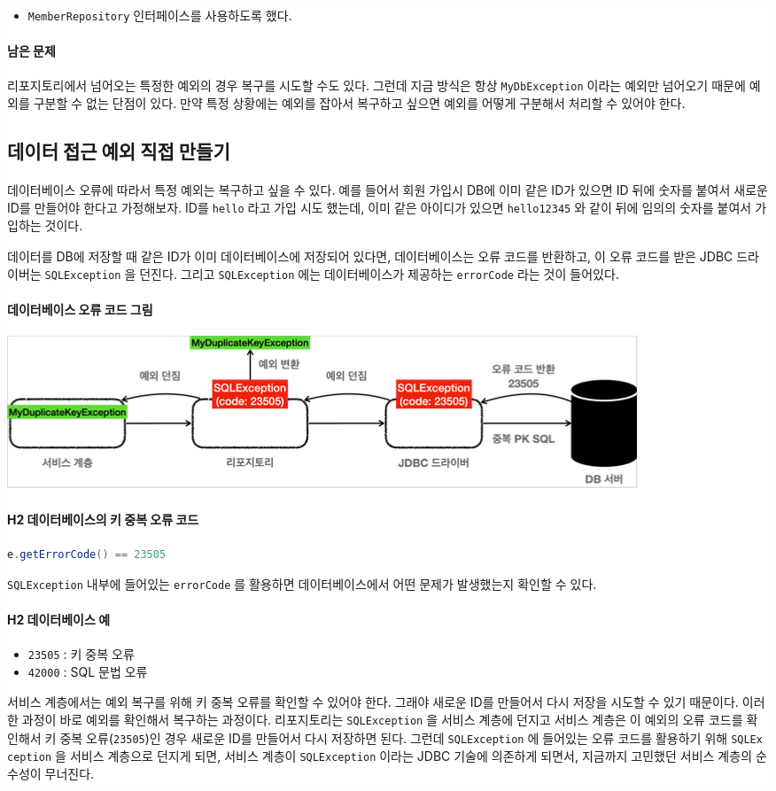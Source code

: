 * `MemberRepository` 인터페이스를 사용하도록 했다.


#### 남은 문제
리포지토리에서 넘어오는 특정한 예외의 경우 복구를 시도할 수도 있다. 
그런데 지금 방식은 항상 `MyDbException` 이라는 예외만 넘어오기 때문에 
예외를 구분할 수 없는 단점이 있다. 만약 특정 상황에는 예외를 잡아서 
복구하고 싶으면 예외를 어떻게 구분해서 처리할 수 있어야 한다.


## 데이터 접근 예외 직접 만들기

데이터베이스 오류에 따라서 특정 예외는 복구하고 싶을 수 있다.
예를 들어서 회원 가입시 DB에 이미 같은 ID가 있으면 ID 뒤에 숫자를 붙여서 새로운 ID를 만들어야 한다고 가정해보자.
ID를 `hello` 라고 가입 시도 했는데, 이미 같은 아이디가 있으면 `hello12345` 와 같이 뒤에 임의의 숫자를 붙여서 가입하는 것이다.



데이터를 DB에 저장할 때 같은 ID가 이미 데이터베이스에 저장되어 있다면, 데이터베이스는 오류 코드를 반환하고, 
이 오류 코드를 받은 JDBC 드라이버는 `SQLException` 을 던진다. 그리고 `SQLException` 에는
데이터베이스가 제공하는 `errorCode` 라는 것이 들어있다.


#### 데이터베이스 오류 코드 그림

![](res/img_1.png)


#### H2 데이터베이스의 키 중복 오류 코드

```java
e.getErrorCode() == 23505
```

`SQLException` 내부에 들어있는 `errorCode` 를 활용하면 데이터베이스에서 
어떤 문제가 발생했는지 확인할 수 있다.


#### H2 데이터베이스 예

* `23505` : 키 중복 오류 
* `42000` : SQL 문법 오류


서비스 계층에서는 예외 복구를 위해 키 중복 오류를 확인할 수 있어야 한다. 
그래야 새로운 ID를 만들어서 다시 저장을 시도할 수 있기 때문이다. 
이러한 과정이 바로 예외를 확인해서 복구하는 과정이다. 리포지토리는 `SQLException` 을
서비스 계층에 던지고 서비스 계층은 이 예외의 오류 코드를 확인해서 
키 중복 오류(`23505`)인 경우 새로운 ID를 만들어서 다시 저장하면 된다.
그런데 `SQLException` 에 들어있는 오류 코드를 활용하기 위해 `SQLException` 을
서비스 계층으로 던지게 되면, 서비스 계층이 `SQLException` 이라는 JDBC 기술에 
의존하게 되면서, 지금까지 고민했던 서비스 계층의 순수성이 무너진다.
